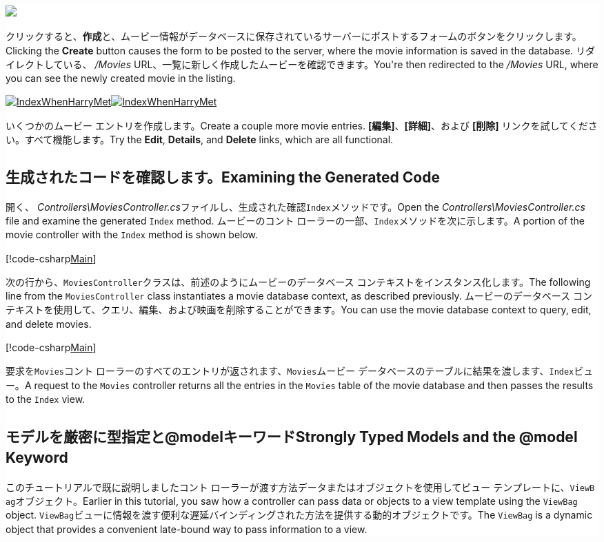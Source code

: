 ![](accessing-your-models-data-from-a-controller/_static/image6.png)

<span data-ttu-id="44f6a-146">クリックすると、**作成**と、ムービー情報がデータベースに保存されているサーバーにポストするフォームのボタンをクリックします。</span><span class="sxs-lookup"><span data-stu-id="44f6a-146">Clicking the **Create** button causes the form to be posted to the server, where the movie information is saved in the database.</span></span> <span data-ttu-id="44f6a-147">リダイレクトしている、 */Movies* URL、一覧に新しく作成したムービーを確認できます。</span><span class="sxs-lookup"><span data-stu-id="44f6a-147">You're then redirected to the */Movies* URL, where you can see the newly created movie in the listing.</span></span>

<span data-ttu-id="44f6a-148">[![IndexWhenHarryMet](accessing-your-models-data-from-a-controller/_static/image8.png "IndexWhenHarryMet")](accessing-your-models-data-from-a-controller/_static/image7.png)</span><span class="sxs-lookup"><span data-stu-id="44f6a-148">[![IndexWhenHarryMet](accessing-your-models-data-from-a-controller/_static/image8.png "IndexWhenHarryMet")](accessing-your-models-data-from-a-controller/_static/image7.png)</span></span>

<span data-ttu-id="44f6a-149">いくつかのムービー エントリを作成します。</span><span class="sxs-lookup"><span data-stu-id="44f6a-149">Create a couple more movie entries.</span></span> <span data-ttu-id="44f6a-150">**[編集]**、**[詳細]**、および **[削除]** リンクを試してください。すべて機能します。</span><span class="sxs-lookup"><span data-stu-id="44f6a-150">Try the **Edit**, **Details**, and **Delete** links, which are all functional.</span></span>

## <a name="examining-the-generated-code"></a><span data-ttu-id="44f6a-151">生成されたコードを確認します。</span><span class="sxs-lookup"><span data-stu-id="44f6a-151">Examining the Generated Code</span></span>

<span data-ttu-id="44f6a-152">開く、 *Controllers\MoviesController.cs*ファイルし、生成された確認`Index`メソッドです。</span><span class="sxs-lookup"><span data-stu-id="44f6a-152">Open the *Controllers\MoviesController.cs* file and examine the generated `Index` method.</span></span> <span data-ttu-id="44f6a-153">ムービーのコント ローラーの一部、`Index`メソッドを次に示します。</span><span class="sxs-lookup"><span data-stu-id="44f6a-153">A portion of the movie controller with the `Index` method is shown below.</span></span>

[!code-csharp[Main](accessing-your-models-data-from-a-controller/samples/sample1.cs)]

<span data-ttu-id="44f6a-154">次の行から、`MoviesController`クラスは、前述のようにムービーのデータベース コンテキストをインスタンス化します。</span><span class="sxs-lookup"><span data-stu-id="44f6a-154">The following line from the `MoviesController` class instantiates a movie database context, as described previously.</span></span> <span data-ttu-id="44f6a-155">ムービーのデータベース コンテキストを使用して、クエリ、編集、および映画を削除することができます。</span><span class="sxs-lookup"><span data-stu-id="44f6a-155">You can use the movie database context to query, edit, and delete movies.</span></span>

[!code-csharp[Main](accessing-your-models-data-from-a-controller/samples/sample2.cs)]

<span data-ttu-id="44f6a-156">要求を`Movies`コント ローラーのすべてのエントリが返されます、`Movies`ムービー データベースのテーブルに結果を渡します、`Index`ビュー。</span><span class="sxs-lookup"><span data-stu-id="44f6a-156">A request to the `Movies` controller returns all the entries in the `Movies` table of the movie database and then passes the results to the `Index` view.</span></span>

## <a name="strongly-typed-models-and-the-model-keyword"></a><span data-ttu-id="44f6a-157">モデルを厳密に型指定と@modelキーワード</span><span class="sxs-lookup"><span data-stu-id="44f6a-157">Strongly Typed Models and the @model Keyword</span></span>

<span data-ttu-id="44f6a-158">このチュートリアルで既に説明しましたコント ローラーが渡す方法データまたはオブジェクトを使用してビュー テンプレートに、`ViewBag`オブジェクト。</span><span class="sxs-lookup"><span data-stu-id="44f6a-158">Earlier in this tutorial, you saw how a controller can pass data or objects to a view template using the `ViewBag` object.</span></span> <span data-ttu-id="44f6a-159">`ViewBag`ビューに情報を渡す便利な遅延バインディングされた方法を提供する動的オブジェクトです。</span><span class="sxs-lookup"><span data-stu-id="44f6a-159">The `ViewBag` is a dynamic object that provides a convenient late-bound way to pass information to a view.</span></span>
